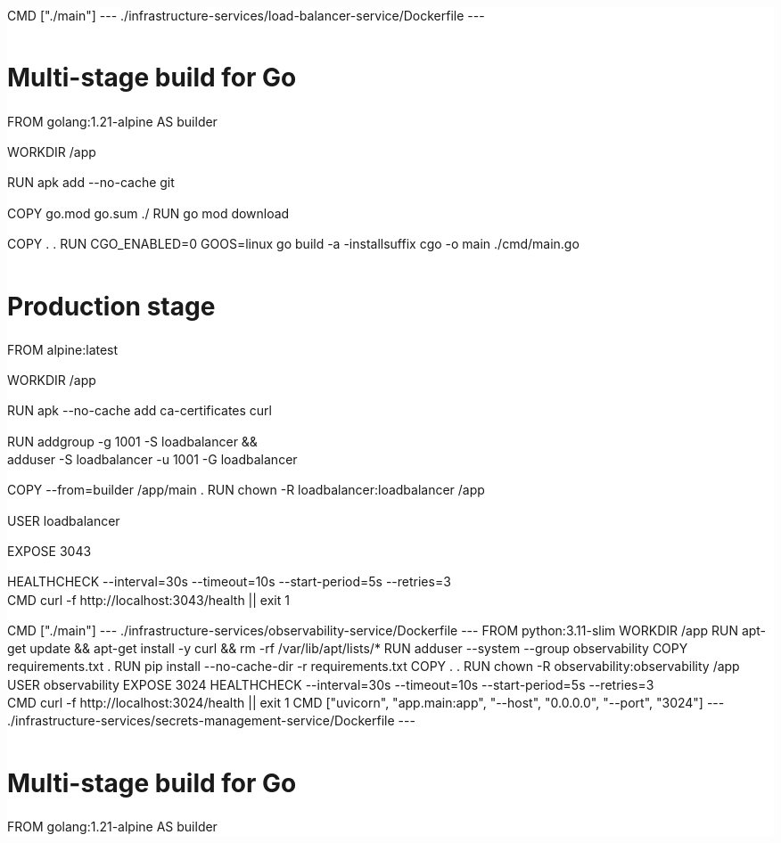 CMD ["./main"]
--- ./infrastructure-services/load-balancer-service/Dockerfile ---
# Multi-stage build for Go
FROM golang:1.21-alpine AS builder

WORKDIR /app

RUN apk add --no-cache git

COPY go.mod go.sum ./
RUN go mod download

COPY . .
RUN CGO_ENABLED=0 GOOS=linux go build -a -installsuffix cgo -o main ./cmd/main.go

# Production stage
FROM alpine:latest

WORKDIR /app

RUN apk --no-cache add ca-certificates curl

RUN addgroup -g 1001 -S loadbalancer && \
    adduser -S loadbalancer -u 1001 -G loadbalancer

COPY --from=builder /app/main .
RUN chown -R loadbalancer:loadbalancer /app

USER loadbalancer

EXPOSE 3043

HEALTHCHECK --interval=30s --timeout=10s --start-period=5s --retries=3 \
    CMD curl -f http://localhost:3043/health || exit 1

CMD ["./main"]
--- ./infrastructure-services/observability-service/Dockerfile ---
FROM python:3.11-slim
WORKDIR /app
RUN apt-get update && apt-get install -y curl && rm -rf /var/lib/apt/lists/*
RUN adduser --system --group observability
COPY requirements.txt .
RUN pip install --no-cache-dir -r requirements.txt
COPY . .
RUN chown -R observability:observability /app
USER observability
EXPOSE 3024
HEALTHCHECK --interval=30s --timeout=10s --start-period=5s --retries=3 \
    CMD curl -f http://localhost:3024/health || exit 1
CMD ["uvicorn", "app.main:app", "--host", "0.0.0.0", "--port", "3024"]
--- ./infrastructure-services/secrets-management-service/Dockerfile ---
# Multi-stage build for Go
FROM golang:1.21-alpine AS builder
